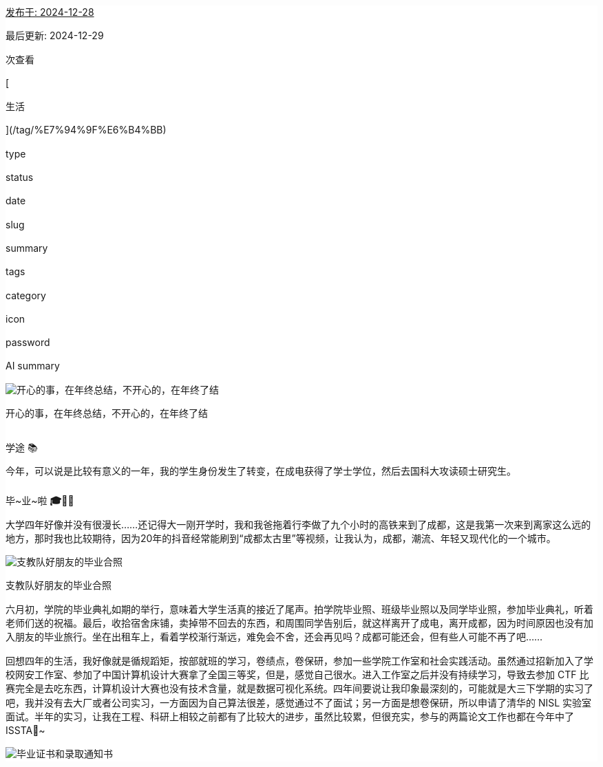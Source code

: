[发布于: 2024-12-28](/archive#2024-12)

最后更新: 2024-12-29

次查看

[

生活

](/tag/%E7%94%9F%E6%B4%BB)

type

status

date

slug

summary

tags

category

icon

password

AI summary

![开心的事，在年终总结，不开心的，在年终了结](https://www.notion.so/image/https%3A%2F%2Fprod-files-secure.s3.us-west-2.amazonaws.com%2F6a637612-772f-466f-94ad-d8acc77918a0%2F616e4de7-f6a0-4fc1-a44d-aff9e1937235%2Fphoto_2024-12-28_22-45-09.jpg?table=block&id=16aba467-3969-800a-8872-fc9aacee4cbc&t=16aba467-3969-800a-8872-fc9aacee4cbc&width=708&cache=v2)

开心的事，在年终总结，不开心的，在年终了结

## 

[](#169ba46739698070a5c6cf7a139842c3 "学途 📚")学途 📚

今年，可以说是比较有意义的一年，我的学生身份发生了转变，在成电获得了学士学位，然后去国科大攻读硕士研究生。

### 

[](#169ba467396980f7a23cc2fa9199d127 "毕~业~啦 🎓🧑‍🎓")毕~业~啦 **🎓🧑‍🎓**

大学四年好像并没有很漫长……还记得大一刚开学时，我和我爸拖着行李做了九个小时的高铁来到了成都，这是我第一次来到离家这么远的地方，那时我也比较期待，因为20年的抖音经常能刷到“成都太古里”等视频，让我认为，成都，潮流、年轻又现代化的一个城市。

![支教队好朋友的毕业合照](https://www.notion.so/image/https%3A%2F%2Fprod-files-secure.s3.us-west-2.amazonaws.com%2F6a637612-772f-466f-94ad-d8acc77918a0%2F8aa430d7-5d05-4644-be2f-6ecaf8e1c300%2Fphoto_2024-12-28_21-10-43.jpg?table=block&id=16aba467-3969-808a-8084-da9cae366c5d&t=16aba467-3969-808a-8084-da9cae366c5d&width=707.9896240234375&cache=v2)

支教队好朋友的毕业合照

六月初，学院的毕业典礼如期的举行，意味着大学生活真的接近了尾声。拍学院毕业照、班级毕业照以及同学毕业照，参加毕业典礼，听着老师们送的祝福。最后，收拾宿舍床铺，卖掉带不回去的东西，和周围同学告别后，就这样离开了成电，离开成都，因为时间原因也没有加入朋友的毕业旅行。坐在出租车上，看着学校渐行渐远，难免会不舍，还会再见吗？成都可能还会，但有些人可能不再了吧……

回想四年的生活，我好像就是循规蹈矩，按部就班的学习，卷绩点，卷保研，参加一些学院工作室和社会实践活动。虽然通过招新加入了学校网安工作室、参加了中国计算机设计大赛拿了全国三等奖，但是，感觉自己很水。进入工作室之后并没有持续学习，导致去参加 CTF 比赛完全是去吃东西，计算机设计大赛也没有技术含量，就是数据可视化系统。四年间要说让我印象最深刻的，可能就是大三下学期的实习了吧，我并没有去大厂或者公司实习，一方面因为自己算法很差，感觉通过不了面试；另一方面是想卷保研，所以申请了清华的 NISL 实验室面试。半年的实习，让我在工程、科研上相较之前都有了比较大的进步，虽然比较累，但很充实，参与的两篇论文工作也都在今年中了 ISSTA🥳~

![毕业证书和录取通知书](https://www.notion.so/image/https%3A%2F%2Fprod-files-secure.s3.us-west-2.amazonaws.com%2F6a637612-772f-466f-94ad-d8acc77918a0%2F0c38e909-3ff1-42f8-9566-1e753a2bb72e%2F6f7efe7e-da66-4249-8159-83fc5818ff3b.png?table=block&id=16aba467-3969-803c-bde4-cde359217e08&t=16aba467-3969-803c-bde4-cde359217e08&width=288&cache=v2)
